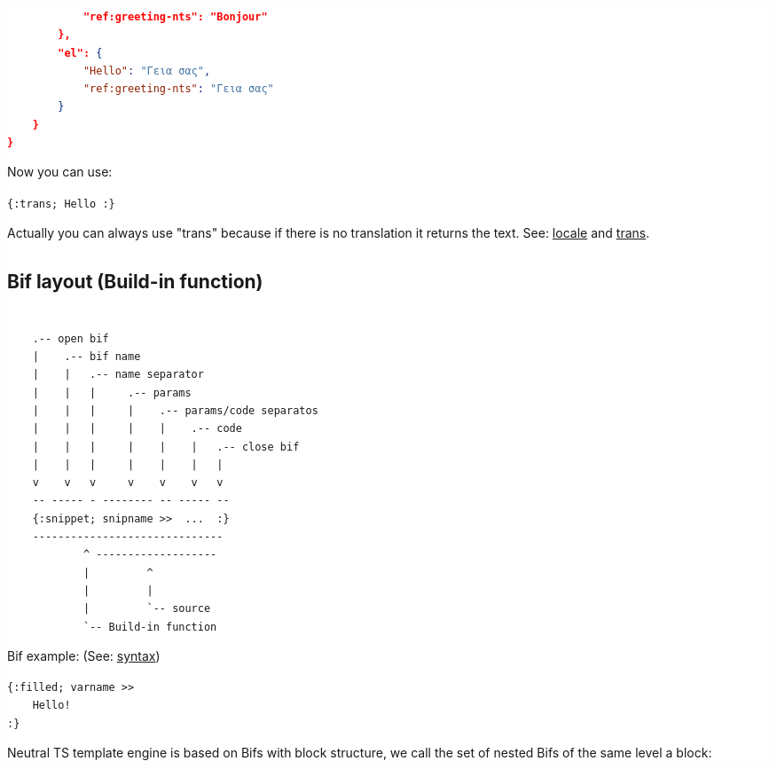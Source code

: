 ```json
            "ref:greeting-nts": "Bonjour"
        },
        "el": {
            "Hello": "Γεια σας",
            "ref:greeting-nts": "Γεια σας"
        }
    }
}
```

Now you can use:

```neutral
{:trans; Hello :}
```

Actually you can always use "trans" because if there is no translation it returns the text.  See: [locale](https://docs.rs/neutralts/latest/neutralts/doc/index.html#locale--) and [trans](https://docs.rs/neutralts/latest/neutralts/doc/index.html#trans--).

Bif layout (Build-in function)
------------------------------

```neutral

    .-- open bif
    |    .-- bif name
    |    |   .-- name separator
    |    |   |     .-- params
    |    |   |     |    .-- params/code separatos
    |    |   |     |    |    .-- code
    |    |   |     |    |    |   .-- close bif
    |    |   |     |    |    |   |
    v    v   v     v    v    v   v
    -- ----- - -------- -- ----- --
    {:snippet; snipname >>  ...  :}
    ------------------------------
            ^ -------------------
            |         ^
            |         |
            |         `-- source
            `-- Build-in function

```

Bif example: (See: [syntax](https://docs.rs/neutralts/latest/neutralts/doc/index.html#syntax))

```neutral
{:filled; varname >>
    Hello!
:}
```

Neutral TS template engine is based on Bifs with block structure, we call the set of nested Bifs of the same level a block:
